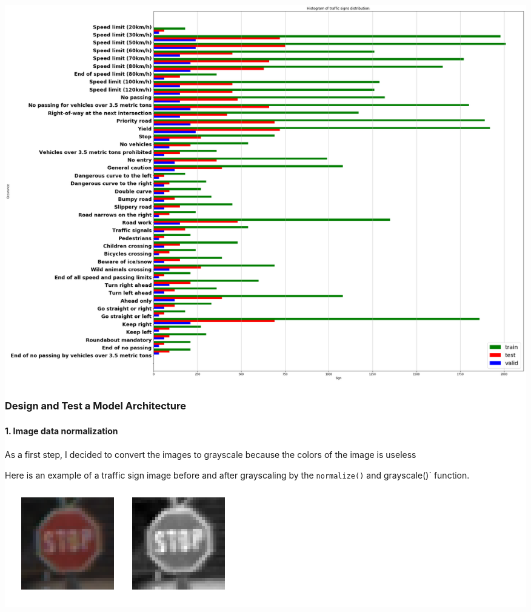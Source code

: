 ![image1](./result/chart.png)

### Design and Test a Model Architecture

#### 1. Image data normalization

As a first step, I decided to convert the images to grayscale because the colors of the image is useless

Here is an example of a traffic sign image before and after grayscaling by the `normalize()` and grayscale()` function.

![image1](./result/normailzed.png)
